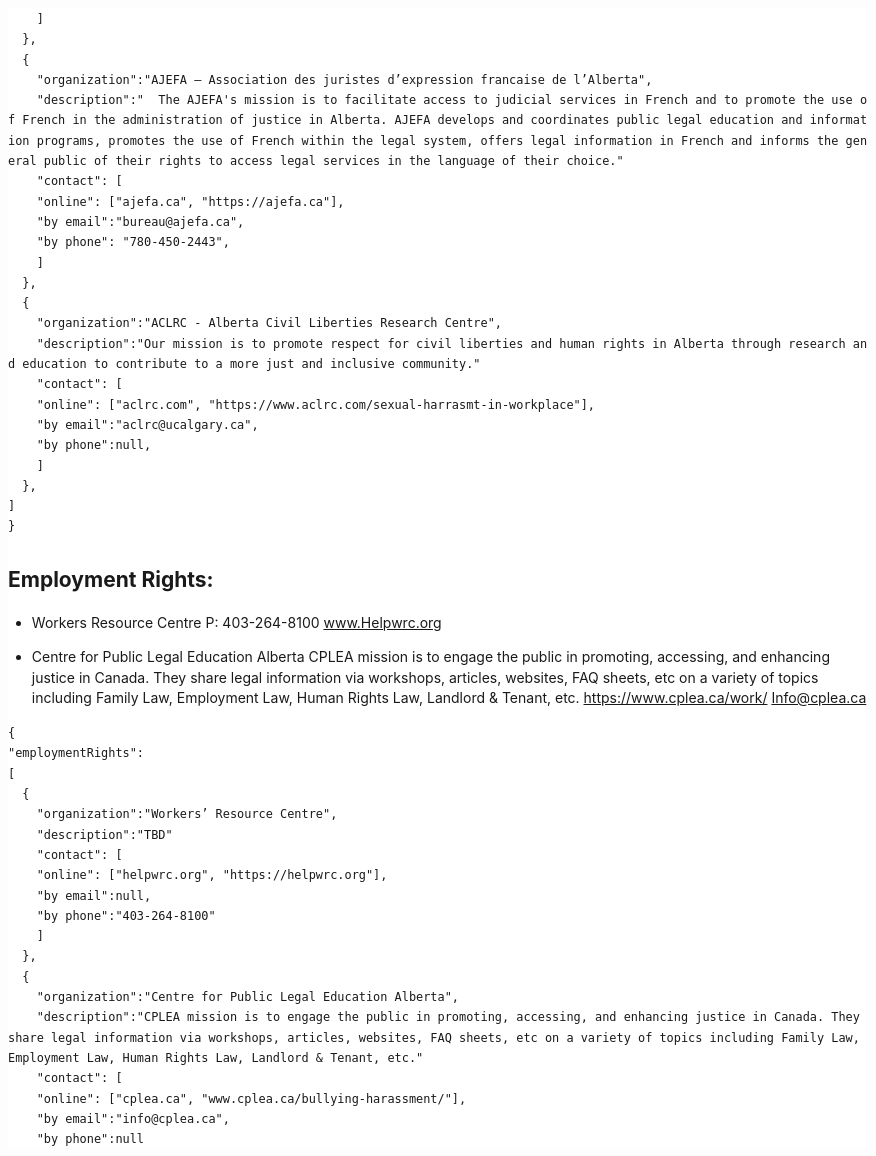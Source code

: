   ```
      ]
    },
    {
      "organization":"AJEFA – Association des juristes d’expression francaise de l’Alberta",
      "description":"  The AJEFA's mission is to facilitate access to judicial services in French and to promote the use of French in the administration of justice in Alberta. AJEFA develops and coordinates public legal education and information programs, promotes the use of French within the legal system, offers legal information in French and informs the general public of their rights to access legal services in the language of their choice."
      "contact": [
      "online": ["ajefa.ca", "https://ajefa.ca"],
      "by email":"bureau@ajefa.ca",
      "by phone": "780-450-2443",
      ]
    },
    {
      "organization":"ACLRC - Alberta Civil Liberties Research Centre",
      "description":"Our mission is to promote respect for civil liberties and human rights in Alberta through research and education to contribute to a more just and inclusive community."
      "contact": [
      "online": ["aclrc.com", "https://www.aclrc.com/sexual-harrasmt-in-workplace"],
      "by email":"aclrc@ucalgary.ca",
      "by phone":null,
      ]
    },
  ]
  }
  ```

## Employment Rights:

- Workers Resource Centre
  P: 403-264-8100
  www.Helpwrc.org

- Centre for Public Legal Education Alberta
  CPLEA mission is to engage the public in promoting, accessing, and enhancing justice in Canada. They share legal information via workshops, articles, websites, FAQ sheets, etc on a variety of topics including Family Law, Employment Law, Human Rights Law, Landlord & Tenant, etc.
  https://www.cplea.ca/work/
  Info@cplea.ca

```
{
"employmentRights":
[
  {
    "organization":"Workers’ Resource Centre",
    "description":"TBD"
    "contact": [
    "online": ["helpwrc.org", "https://helpwrc.org"],
    "by email":null,
    "by phone":"403-264-8100"
    ]
  },
  {
    "organization":"Centre for Public Legal Education Alberta",
    "description":"CPLEA mission is to engage the public in promoting, accessing, and enhancing justice in Canada. They share legal information via workshops, articles, websites, FAQ sheets, etc on a variety of topics including Family Law, Employment Law, Human Rights Law, Landlord & Tenant, etc."
    "contact": [
    "online": ["cplea.ca", "www.cplea.ca/bullying-harassment/"],
    "by email":"info@cplea.ca",
    "by phone":null
```